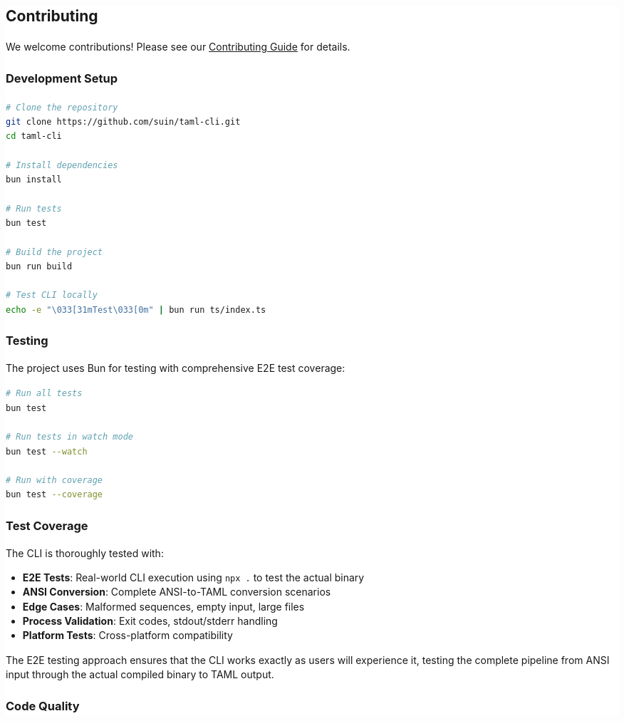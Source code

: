 ## Contributing

We welcome contributions! Please see our [Contributing Guide](CONTRIBUTING.md) for details.

### Development Setup

```bash
# Clone the repository
git clone https://github.com/suin/taml-cli.git
cd taml-cli

# Install dependencies
bun install

# Run tests
bun test

# Build the project
bun run build

# Test CLI locally
echo -e "\033[31mTest\033[0m" | bun run ts/index.ts
```

### Testing

The project uses Bun for testing with comprehensive E2E test coverage:

```bash
# Run all tests
bun test

# Run tests in watch mode
bun test --watch

# Run with coverage
bun test --coverage
```

### Test Coverage

The CLI is thoroughly tested with:

- **E2E Tests**: Real-world CLI execution using `npx .` to test the actual binary
- **ANSI Conversion**: Complete ANSI-to-TAML conversion scenarios
- **Edge Cases**: Malformed sequences, empty input, large files
- **Process Validation**: Exit codes, stdout/stderr handling
- **Platform Tests**: Cross-platform compatibility

The E2E testing approach ensures that the CLI works exactly as users will experience it, testing the complete pipeline from ANSI input through the actual compiled binary to TAML output.

### Code Quality
